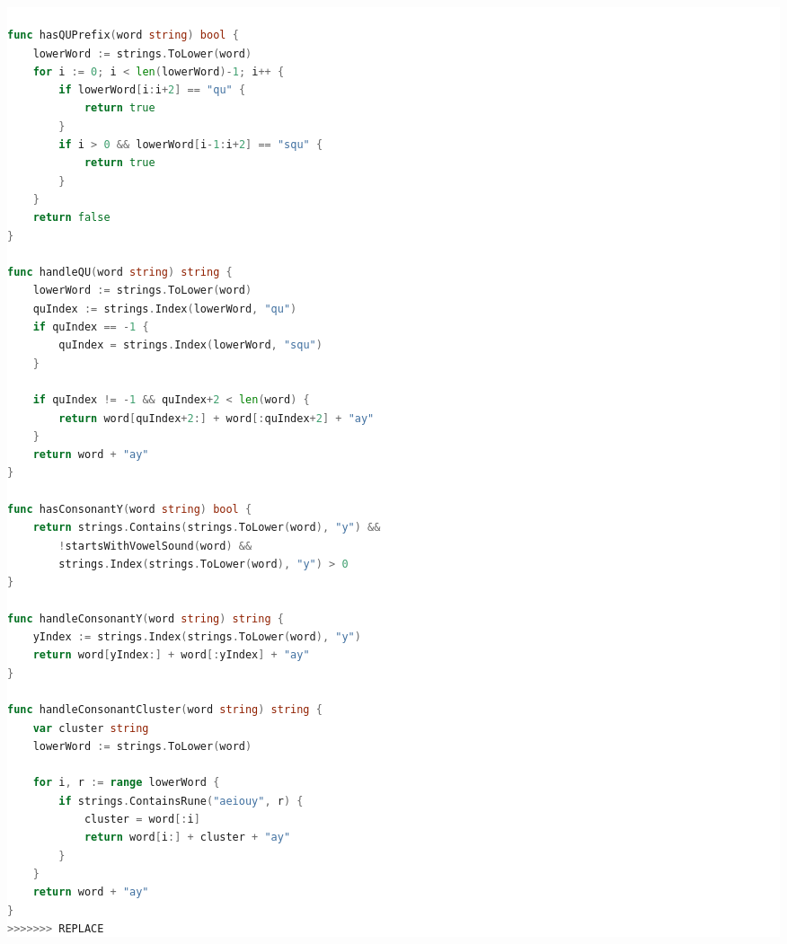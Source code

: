 ```go

func hasQUPrefix(word string) bool {
	lowerWord := strings.ToLower(word)
	for i := 0; i < len(lowerWord)-1; i++ {
		if lowerWord[i:i+2] == "qu" {
			return true
		}
		if i > 0 && lowerWord[i-1:i+2] == "squ" {
			return true
		}
	}
	return false
}

func handleQU(word string) string {
	lowerWord := strings.ToLower(word)
	quIndex := strings.Index(lowerWord, "qu")
	if quIndex == -1 {
		quIndex = strings.Index(lowerWord, "squ")
	}
	
	if quIndex != -1 && quIndex+2 < len(word) {
		return word[quIndex+2:] + word[:quIndex+2] + "ay"
	}
	return word + "ay"
}

func hasConsonantY(word string) bool {
	return strings.Contains(strings.ToLower(word), "y") && 
		!startsWithVowelSound(word) && 
		strings.Index(strings.ToLower(word), "y") > 0
}

func handleConsonantY(word string) string {
	yIndex := strings.Index(strings.ToLower(word), "y")
	return word[yIndex:] + word[:yIndex] + "ay"
}

func handleConsonantCluster(word string) string {
	var cluster string
	lowerWord := strings.ToLower(word)
	
	for i, r := range lowerWord {
		if strings.ContainsRune("aeiouy", r) {
			cluster = word[:i]
			return word[i:] + cluster + "ay"
		}
	}
	return word + "ay"
}
>>>>>>> REPLACE
```
